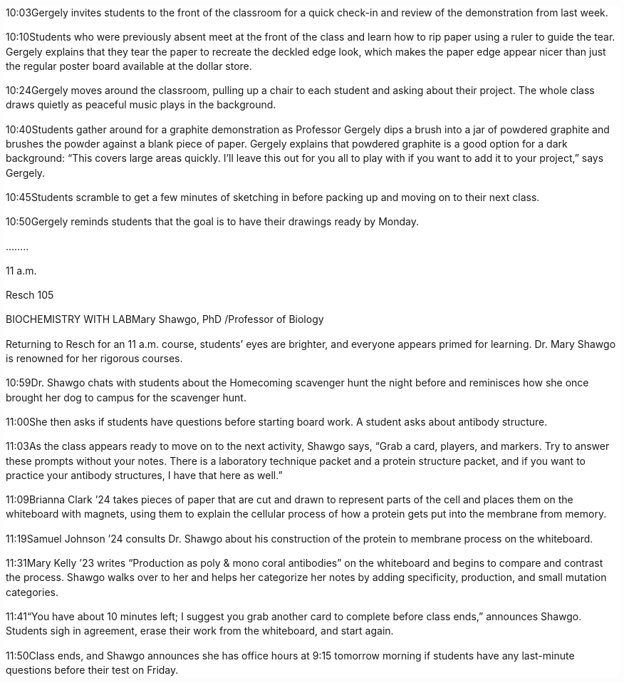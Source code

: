 10:03Gergely invites students to the front of the classroom for a quick check-in and review of the demonstration from last week.

10:10Students who were previously absent meet at the front of the class and learn how to rip paper using a ruler to guide the tear. Gergely explains that they tear the paper to recreate the deckled edge look, which makes the paper edge appear nicer than just the regular poster board available at the dollar store.

10:24Gergely moves around the classroom, pulling up a chair to each student and asking about their project. The whole class draws quietly as peaceful music plays in the background.

10:40Students gather around for a graphite demonstration as Professor Gergely dips a brush into a jar of powdered graphite and brushes the powder against a blank piece of paper. Gergely explains that powdered graphite is a good option for a dark background: “This covers large areas quickly. I’ll leave this out for you all to play with if you want to add it to your project,” says Gergely.

10:45Students scramble to get a few minutes of sketching in before packing up and moving on to their next class.

10:50Gergely reminds students that the goal is to have their drawings ready by Monday.

……..

11 a.m.

Resch 105

BIOCHEMISTRY WITH LABMary Shawgo, PhD /Professor of Biology

Returning to Resch for an 11 a.m. course, students’ eyes are brighter, and everyone appears primed for learning. Dr. Mary Shawgo is renowned for her rigorous courses.

10:59Dr. Shawgo chats with students about the Homecoming scavenger hunt the night before and reminisces how she once brought her dog to campus for the scavenger hunt.

11:00She then asks if students have questions before starting board work. A student asks about antibody structure.

11:03As the class appears ready to move on to the next activity, Shawgo says, “Grab a card, players, and markers. Try to answer these prompts without your notes. There is a laboratory technique packet and a protein structure packet, and if you want to practice your antibody structures, I have that here as well.”

11:09Brianna Clark ’24 takes pieces of paper that are cut and drawn to represent parts of the cell and places them on the whiteboard with magnets, using them to explain the cellular process of how a protein gets put into the membrane from memory.

11:19Samuel Johnson ’24 consults Dr. Shawgo about his construction of the protein to membrane process on the whiteboard.

11:31Mary Kelly ’23 writes “Production as poly & mono coral antibodies” on the whiteboard and begins to compare and contrast the process. Shawgo walks over to her and helps her categorize her notes by adding specificity, production, and small mutation categories.

11:41“You have about 10 minutes left; I suggest you grab another card to complete before class ends,” announces Shawgo. Students sigh in agreement, erase their work from the whiteboard, and start again.

11:50Class ends, and Shawgo announces she has office hours at 9:15 tomorrow morning if students have any last-minute questions before their test on Friday.
